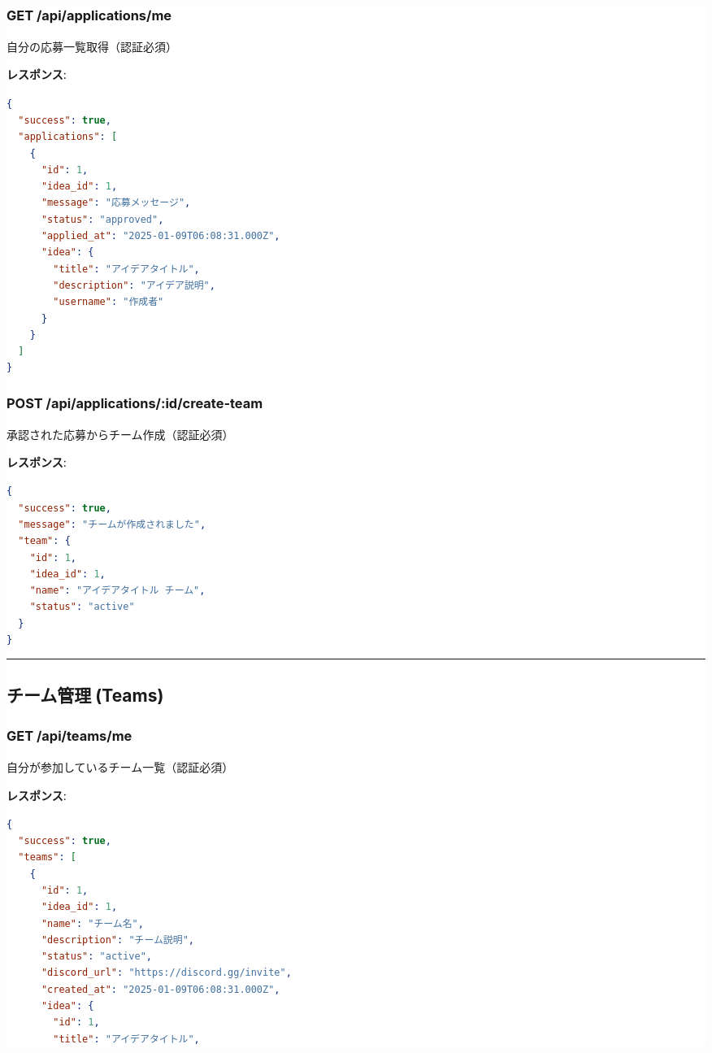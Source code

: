 ### GET /api/applications/me
自分の応募一覧取得（認証必須）

**レスポンス**:
```json
{
  "success": true,
  "applications": [
    {
      "id": 1,
      "idea_id": 1,
      "message": "応募メッセージ",
      "status": "approved",
      "applied_at": "2025-01-09T06:08:31.000Z",
      "idea": {
        "title": "アイデアタイトル",
        "description": "アイデア説明",
        "username": "作成者"
      }
    }
  ]
}
```

### POST /api/applications/:id/create-team
承認された応募からチーム作成（認証必須）

**レスポンス**:
```json
{
  "success": true,
  "message": "チームが作成されました",
  "team": {
    "id": 1,
    "idea_id": 1,
    "name": "アイデアタイトル チーム",
    "status": "active"
  }
}
```

---

## チーム管理 (Teams)

### GET /api/teams/me
自分が参加しているチーム一覧（認証必須）

**レスポンス**:
```json
{
  "success": true,
  "teams": [
    {
      "id": 1,
      "idea_id": 1,
      "name": "チーム名",
      "description": "チーム説明",
      "status": "active",
      "discord_url": "https://discord.gg/invite",
      "created_at": "2025-01-09T06:08:31.000Z",
      "idea": {
        "id": 1,
        "title": "アイデアタイトル",
```